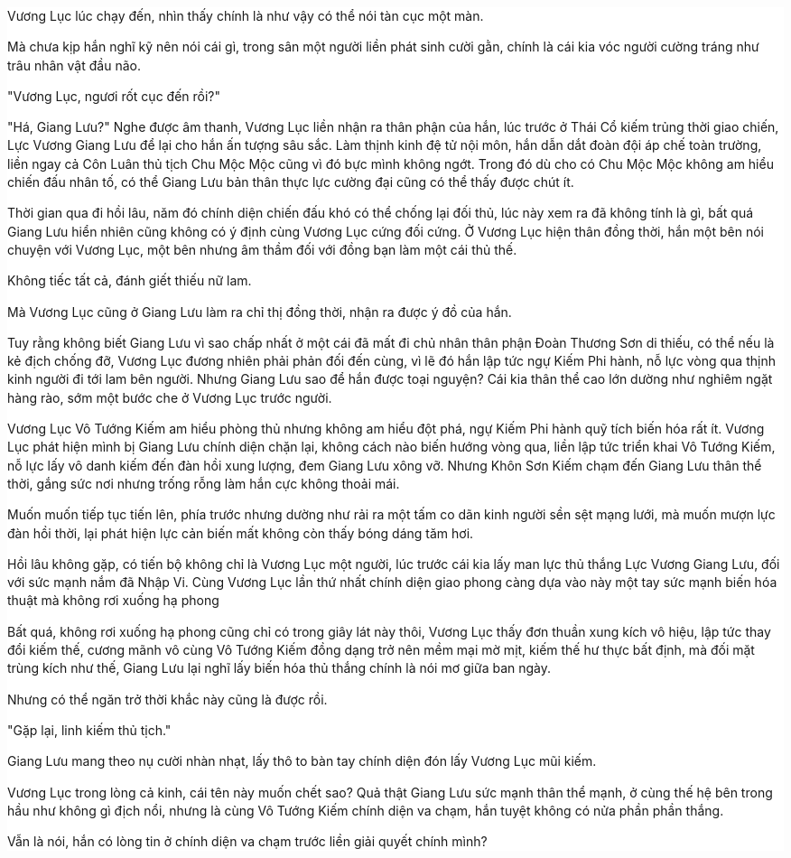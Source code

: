Vương Lục lúc chạy đến, nhìn thấy chính là như vậy có thể nói tàn cục một màn.

Mà chưa kịp hắn nghĩ kỹ nên nói cái gì, trong sân một người liền phát sinh cười gằn, chính là cái kia vóc người cường tráng như trâu nhân vật đầu não.

"Vương Lục, ngươi rốt cục đến rồi?"

"Há, Giang Lưu?" Nghe được âm thanh, Vương Lục liền nhận ra thân phận của hắn, lúc trước ở Thái Cổ kiếm trủng thời giao chiến, Lực Vương Giang Lưu để lại cho hắn ấn tượng sâu sắc. Làm thịnh kinh đệ tử nội môn, hắn dẫn dắt đoàn đội áp chế toàn trường, liền ngay cả Côn Luân thủ tịch Chu Mộc Mộc cũng vì đó bực mình không ngớt. Trong đó dù cho có Chu Mộc Mộc không am hiểu chiến đấu nhân tố, có thể Giang Lưu bản thân thực lực cường đại cũng có thể thấy được chút ít.

Thời gian qua đi hồi lâu, năm đó chính diện chiến đấu khó có thể chống lại đối thủ, lúc này xem ra đã không tính là gì, bất quá Giang Lưu hiển nhiên cũng không có ý định cùng Vương Lục cứng đối cứng. Ở Vương Lục hiện thân đồng thời, hắn một bên nói chuyện với Vương Lục, một bên nhưng âm thầm đối với đồng bạn làm một cái thủ thế.

Không tiếc tất cả, đánh giết thiếu nữ lam.

Mà Vương Lục cũng ở Giang Lưu làm ra chỉ thị đồng thời, nhận ra được ý đồ của hắn.

Tuy rằng không biết Giang Lưu vì sao chấp nhất ở một cái đã mất đi chủ nhân thân phận Đoàn Thương Sơn di thiếu, có thể nếu là kẻ địch chống đỡ, Vương Lục đương nhiên phải phản đối đến cùng, vì lẽ đó hắn lập tức ngự Kiếm Phi hành, nỗ lực vòng qua thịnh kinh người đi tới lam bên người. Nhưng Giang Lưu sao để hắn được toại nguyện? Cái kia thân thể cao lớn dường như nghiêm ngặt hàng rào, sớm một bước che ở Vương Lục trước người.

Vương Lục Vô Tướng Kiếm am hiểu phòng thủ nhưng không am hiểu đột phá, ngự Kiếm Phi hành quỹ tích biến hóa rất ít. Vương Lục phát hiện mình bị Giang Lưu chính diện chặn lại, không cách nào biến hướng vòng qua, liền lập tức triển khai Vô Tướng Kiếm, nỗ lực lấy vô danh kiếm đến đàn hồi xung lượng, đem Giang Lưu xông vỡ. Nhưng Khôn Sơn Kiếm chạm đến Giang Lưu thân thể thời, gắng sức nơi nhưng trống rỗng làm hắn cực không thoải mái.

Muốn muốn tiếp tục tiến lên, phía trước nhưng dường như rải ra một tấm co dãn kinh người sền sệt mạng lưới, mà muốn mượn lực đàn hồi thời, lại phát hiện lực cản biến mất không còn thấy bóng dáng tăm hơi.

Hồi lâu không gặp, có tiến bộ không chỉ là Vương Lục một người, lúc trước cái kia lấy man lực thủ thắng Lực Vương Giang Lưu, đối với sức mạnh nắm đã Nhập Vi. Cùng Vương Lục lần thứ nhất chính diện giao phong càng dựa vào này một tay sức mạnh biến hóa thuật mà không rơi xuống hạ phong

Bất quá, không rơi xuống hạ phong cũng chỉ có trong giây lát này thôi, Vương Lục thấy đơn thuần xung kích vô hiệu, lập tức thay đổi kiếm thế, cương mãnh vô cùng Vô Tướng Kiếm đồng dạng trở nên mềm mại mờ mịt, kiếm thế hư thực bất định, mà đối mặt trùng kích như thế, Giang Lưu lại nghĩ lấy biến hóa thủ thắng chính là nói mơ giữa ban ngày.

Nhưng có thể ngăn trở thời khắc này cũng là được rồi.

"Gặp lại, linh kiếm thủ tịch."

Giang Lưu mang theo nụ cười nhàn nhạt, lấy thô to bàn tay chính diện đón lấy Vương Lục mũi kiếm.

Vương Lục trong lòng cả kinh, cái tên này muốn chết sao? Quả thật Giang Lưu sức mạnh thân thể mạnh, ở cùng thế hệ bên trong hầu như không gì địch nổi, nhưng là cùng Vô Tướng Kiếm chính diện va chạm, hắn tuyệt không có nửa phần phần thắng.

Vẫn là nói, hắn có lòng tin ở chính diện va chạm trước liền giải quyết chính mình?
